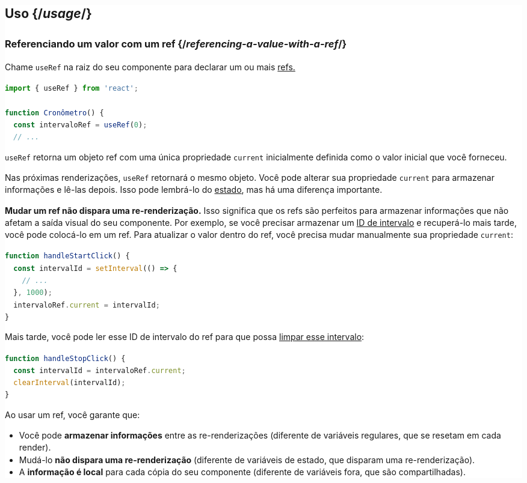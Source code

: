 
## Uso {/*usage*/}

### Referenciando um valor com um ref {/*referencing-a-value-with-a-ref*/}

Chame `useRef` na raiz do seu componente para declarar um ou mais [refs.](/learn/referencing-values-with-refs)

```js [[1, 4, "intervalRef"], [3, 4, "0"]]
import { useRef } from 'react';

function Cronômetro() {
  const intervaloRef = useRef(0);
  // ...
```

`useRef` retorna um <CodeStep step={1}>objeto ref</CodeStep> com uma única <CodeStep step={2}>propriedade `current`</CodeStep> inicialmente definida como o <CodeStep step={3}>valor inicial</CodeStep> que você forneceu.

Nas próximas renderizações, `useRef` retornará o mesmo objeto. Você pode alterar sua propriedade `current` para armazenar informações e lê-las depois. Isso pode lembrá-lo do [estado](/reference/react/useState), mas há uma diferença importante.

**Mudar um ref não dispara uma re-renderização.** Isso significa que os refs são perfeitos para armazenar informações que não afetam a saída visual do seu componente. Por exemplo, se você precisar armazenar um [ID de intervalo](https://developer.mozilla.org/en-US/docs/Web/API/setInterval) e recuperá-lo mais tarde, você pode colocá-lo em um ref. Para atualizar o valor dentro do ref, você precisa mudar manualmente sua <CodeStep step={2}>propriedade `current`</CodeStep>:

```js [[2, 5, "intervalRef.current"]]
function handleStartClick() {
  const intervalId = setInterval(() => {
    // ...
  }, 1000);
  intervaloRef.current = intervalId;
}
```

Mais tarde, você pode ler esse ID de intervalo do ref para que possa [limpar esse intervalo](https://developer.mozilla.org/en-US/docs/Web/API/clearInterval):

```js [[2, 2, "intervalRef.current"]]
function handleStopClick() {
  const intervalId = intervaloRef.current;
  clearInterval(intervalId);
}
```

Ao usar um ref, você garante que:

- Você pode **armazenar informações** entre as re-renderizações (diferente de variáveis regulares, que se resetam em cada render).
- Mudá-lo **não dispara uma re-renderização** (diferente de variáveis de estado, que disparam uma re-renderização).
- A **informação é local** para cada cópia do seu componente (diferente de variáveis fora, que são compartilhadas).
